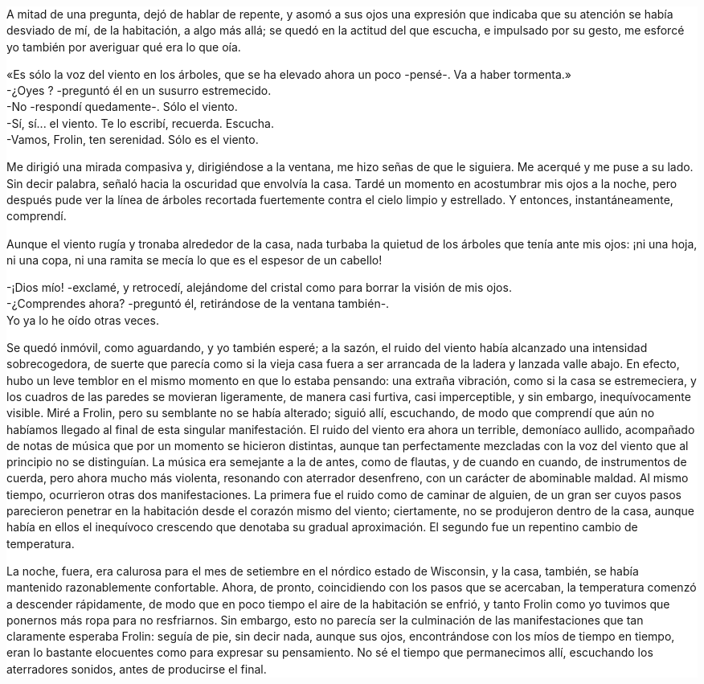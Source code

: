 A mitad de una pregunta, dejó de hablar de repente, y asomó a sus ojos
una expresión que indicaba que su atención se había desviado de mí, de
la habitación, a algo más allá; se quedó en la actitud del que escucha,
e impulsado por su gesto, me esforcé yo también por averiguar qué era
lo que oía.

«Es sólo la voz del viento en los árboles, que se ha elevado ahora un
poco -pensé-. Va a haber tormenta.»  
-¿Oyes ? -preguntó él en un susurro estremecido.  
-No -respondí quedamente-. Sólo el viento.  
-Sí, sí... el viento. Te lo escribí, recuerda. Escucha.  
-Vamos, Frolin, ten serenidad. Sólo es el viento.

Me dirigió una mirada compasiva y, dirigiéndose a la ventana, me hizo
señas de que le siguiera. Me acerqué y me puse a su lado. Sin decir
palabra, señaló hacia la oscuridad que envolvía la casa. Tardé un
momento en acostumbrar mis ojos a la noche, pero después pude ver la
línea de árboles recortada fuertemente contra el cielo limpio y
estrellado. Y entonces, instantáneamente, comprendí.

Aunque el viento rugía y tronaba alrededor de la casa, nada turbaba la
quietud de los árboles que tenía ante mis ojos: ¡ni una hoja, ni una
copa, ni una ramita se mecía lo que es el espesor de un cabello!

-¡Dios mío! -exclamé, y retrocedí, alejándome del cristal como para
borrar la visión de mis ojos.  
-¿Comprendes ahora? -preguntó él, retirándose de la ventana también-.  
Yo ya lo he oído otras veces.

Se quedó inmóvil, como aguardando, y yo también esperé; a la sazón, el
ruido del viento había alcanzado una intensidad sobrecogedora, de
suerte que parecía como si la vieja casa fuera a ser arrancada de la
ladera y lanzada valle abajo. En efecto, hubo un leve temblor en el
mismo momento en que lo estaba pensando: una extraña vibración, como si
la casa se estremeciera, y los cuadros de las paredes se movieran
ligeramente, de manera casi furtiva, casi imperceptible, y sin embargo,
inequívocamente visible. Miré a Frolin, pero su semblante no se había
alterado; siguió allí, escuchando, de modo que comprendí que aún no
habíamos llegado al final de esta singular manifestación. El ruido del
viento era ahora un terrible, demoníaco aullido, acompañado de notas de
música que por un momento se hicieron distintas, aunque tan
perfectamente mezcladas con la voz del viento que al principio no se
distinguían. La música era semejante a la de antes, como de flautas, y
de cuando en cuando, de instrumentos de cuerda, pero ahora mucho más
violenta, resonando con aterrador desenfreno, con un carácter de
abominable maldad. Al mismo tiempo, ocurrieron otras dos
manifestaciones. La primera fue el ruido como de caminar de alguien, de
un gran ser cuyos pasos parecieron penetrar en la habitación desde el
corazón mismo del viento; ciertamente, no se produjeron dentro de la
casa, aunque había en ellos el inequívoco crescendo que denotaba su
gradual aproximación. El segundo fue un repentino cambio de
temperatura.

La noche, fuera, era calurosa para el mes de setiembre en el nórdico
estado de Wisconsin, y la casa, también, se había mantenido
razonablemente confortable. Ahora, de pronto, coincidiendo con los
pasos que se acercaban, la temperatura comenzó a descender rápidamente,
de modo que en poco tiempo el aire de la habitación se enfrió, y tanto
Frolin como yo tuvimos que ponernos más ropa para no resfriarnos. Sin
embargo, esto no parecía ser la culminación de las manifestaciones que
tan claramente esperaba Frolin: seguía de pie, sin decir nada, aunque
sus ojos, encontrándose con los míos de tiempo en tiempo, eran lo
bastante elocuentes como para expresar su pensamiento. No sé el tiempo
que permanecimos allí, escuchando los aterradores sonidos, antes de
producirse el final.
